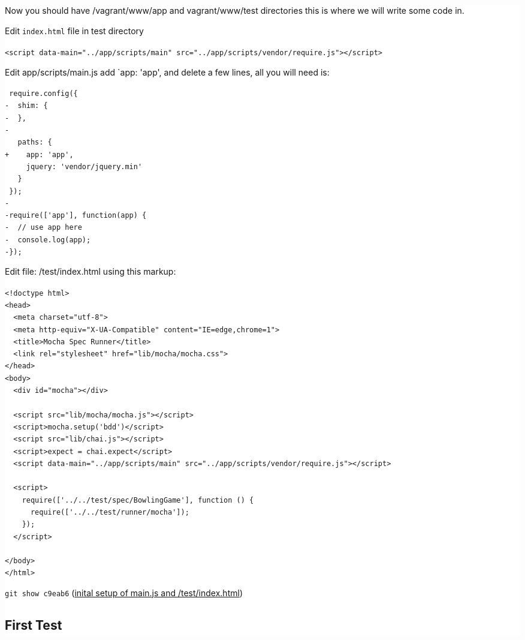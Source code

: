 Now you should have /vagrant/www/app and vagrant/www/test directories this is where we will write some code in.

Edit `index.html` file in test directory

	<script data-main="../app/scripts/main" src="../app/scripts/vendor/require.js"></script>

Edit app/scripts/main.js add `app: 'app', and delete a few lines, all you will need is:

	 require.config({
	-  shim: {
	-  },
	-
	   paths: {
	+    app: 'app',
	     jquery: 'vendor/jquery.min'
	   }
	 });
	- 
	-require(['app'], function(app) {
	-  // use app here
	-  console.log(app);
	-});

Edit file: /test/index.html using this markup:

	<!doctype html>
	<head>
	  <meta charset="utf-8">
	  <meta http-equiv="X-UA-Compatible" content="IE=edge,chrome=1">
	  <title>Mocha Spec Runner</title>
	  <link rel="stylesheet" href="lib/mocha/mocha.css">
	</head>
	<body>
	  <div id="mocha"></div>

	  <script src="lib/mocha/mocha.js"></script>
	  <script>mocha.setup('bdd')</script>
	  <script src="lib/chai.js"></script>
	  <script>expect = chai.expect</script>
	  <script data-main="../app/scripts/main" src="../app/scripts/vendor/require.js"></script>

	  <script>
	    require(['../../test/spec/BowlingGame'], function () {
	      require(['../../test/runner/mocha']);
	    });
	  </script>

	</body>
	</html>

`git show c9eab6` ([inital setup of main.js and /test/index.html][c01])

## First Test


[10frames]: https://raw.github.com/pixelhandler/vagrant-dev-env/bowling/www/app/images/ten-pins.jpg "Uncle Bob game"
[des1]: https://raw.github.com/pixelhandler/vagrant-dev-env/bowling/www/app/images/game_class.png "Game class"
[des2]: https://raw.github.com/pixelhandler/vagrant-dev-env/bowling/www/app/images/frame_class.png "Frame class"
[des3]: https://raw.github.com/pixelhandler/vagrant-dev-env/bowling/www/app/images/roll_class.png "Roll class"
[des4]: https://raw.github.com/pixelhandler/vagrant-dev-env/bowling/www/app/images/tenth_frame_class.png "Tenth frame"
[des5]: https://raw.github.com/pixelhandler/vagrant-dev-env/bowling/www/app/images/frame_class_score.png "Score method"
[des6]: https://raw.github.com/pixelhandler/vagrant-dev-env/bowling/www/app/images/frame_class_next.png "Next frame"
[BDD]: http://blog.dannorth.net/introducing-bdd/ "Behavior-Driven Development"
[c01]: https://github.com/pixelhandler/vagrant-dev-env/commit/c9eab6e4487b41a7af5e9ed7e7b9ac856ec281ad "inital setup of main.js and /test/index.html"
[c02]: https://github.com/pixelhandler/vagrant-dev-env/commit/739c41aece23a39becbe283e6bd9cee9ee31d204 "added failing test for gutter game"
[c03]: https://github.com/pixelhandler/vagrant-dev-env/commit/a38d829b3da9fe4a0482ed7126b5c35d925c4bb5 "correct error for undefined variable 'Game'"
[c04]: https://github.com/pixelhandler/vagrant-dev-env/commit/dcd504be665949e062794a01d069bf90e9c5354e "add failing test for gutter game, and stub roll and score methods"
[c05]: https://github.com/pixelhandler/vagrant-dev-env/commit/e6049469d2bee7b0b22a38590cb09ce2d6b6b401 "pass test for gutter game"
[c06]: https://github.com/pixelhandler/vagrant-dev-env/commit/699f259e2e693986b89865466d74ced6d2e43c2b "refactor spec file to add more tests using the Game constructor"
[c07]: https://github.com/pixelhandler/vagrant-dev-env/commit/80e0fc428c0900d45c87a6f3e341951d19667c4c "add passing test for game with 20 rolls each hitting 1 pin"
[c08]: https://github.com/pixelhandler/vagrant-dev-env/commit/fd609804fbadc4246ad29b1d11d8dfd733b131a9 "refactor spec file to make DRY, add helper functions"
[c09]: https://github.com/pixelhandler/vagrant-dev-env/commit/1f23ba2ef1845496ca573a9b1e882afac4a73d8d "add failing test for a game with one spare"
[c10]: https://github.com/pixelhandler/vagrant-dev-env/commit/1501605282eaf01ca59a7e7a8c77579377e1ae8b "note design error with roll and score Game methods, skip new test for spare"
[c11]: https://github.com/pixelhandler/vagrant-dev-env/commit/cfa24aacd9b2ea6b97ff12692dfcf1158635afb8 "pass tests for rolling and scoring spares"
[c12]: https://github.com/pixelhandler/vagrant-dev-env/commit/75a1a37e90ad58e1e57c914013eb1f5db78f48b5 "add failing test for rolling a strike"
[c13]: https://github.com/pixelhandler/vagrant-dev-env/commit/07d79cc04e954f03b8aac212dff0246e22e872be "pass test for rolling and scoring a strike"
[c14]: https://github.com/pixelhandler/vagrant-dev-env/commit/d4f86323fbcfcdab984a53047f6adba2cf47b79a "add a sample game test that should score 110, it passes"
[chaibdd]: http://chaijs.com/api/bdd/ "Chai BDD Assertion Library"
[mochasite]: http://visionmedia.github.com/mocha/ "Mocha Test Framework"
[nodejs]: http://nodejs.org/ "Node.js"
[phantomjs]: http://phantomjs.org/ "PhantomJS - headless WebKit w/ JavaScript API"
[requirejs]: http://requirejs.org/ "RequireJS Library for dependency management and build optimization"
[scoringbasics]: http://slocums.homestead.com/gamescore.html "The Basics of Keeping Score"
[scoringinstructions]: http://www.bowlingindex.com/instruction/scoring.htm "Scoring a bowling game"
[TenPinBowlingGame]: http://en.wikipedia.org/wiki/Ten-pin_bowling "Ten pin bowling game Wikipedia article"
[TheBowlingGameKata]: http://butunclebob.com/ArticleS.UncleBob.TheBowlingGameKata "The Bowling Game Kata"
[TDD]: http://en.wikipedia.org/wiki/Test-driven_development "Test-Driven Development"
[unclebob]: https://twitter.com/unclebobmartin "Uncle Bob Martin on Twitter"
[vagrant-dev-box]: https://github.com/pixelhandler/vagrant-dev-env "Vagrant Development Environment"
[yeomansource]: https://github.com/yeoman/yeoman "Yeoman source code"
[yeomansite]: http://yeoman.io/ "Yeoman - set of tools"
[^1]: Uncle Bob's The Bowling Game Kata.
[^2]: Ten-pin bowling game Wikipedia article.
[^3]: Instructions on scoring with game examples.